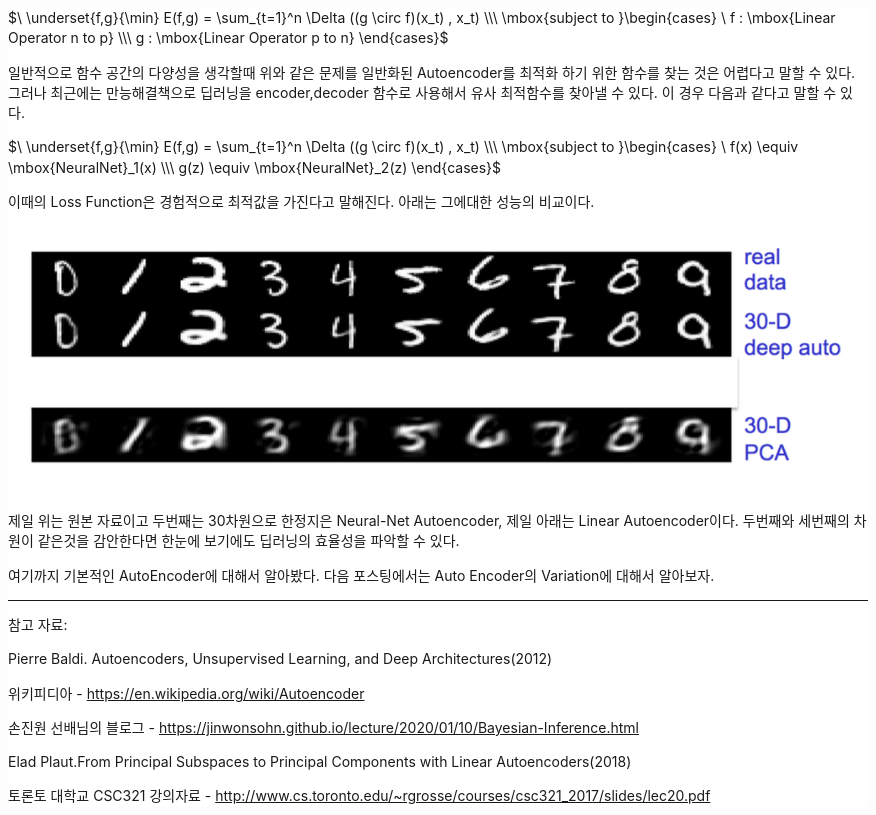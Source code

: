 $\ \underset{f,g}{\min} E(f,g) = \sum_{t=1}^n \Delta ((g \circ f)(x_t) , x_t) \\\ \mbox{subject to }\begin{cases} \ f : \mbox{Linear Operator n to p} \\\ g : \mbox{Linear Operator p to n}  \end{cases}$



일반적으로 함수 공간의 다양성을 생각할때 위와 같은 문제를 일반화된 Autoencoder를 최적화 하기 위한 함수를 찾는 것은 어렵다고 말할 수 있다. 그러나 최근에는 만능해결책으로 딥러닝을 encoder,decoder 함수로 사용해서 유사 최적함수를 찾아낼 수 있다. 이 경우 다음과 같다고 말할 수 있다. 

$\ \underset{f,g}{\min} E(f,g) = \sum_{t=1}^n \Delta ((g \circ f)(x_t) , x_t) \\\ \mbox{subject to }\begin{cases} \ f(x) \equiv \mbox{NeuralNet}_1(x) \\\ g(z) \equiv \mbox{NeuralNet}_2(z)  \end{cases}$

이때의 Loss Function은 경험적으로 최적값을 가진다고 말해진다. 아래는 그에대한 성능의 비교이다. 

![](/assets/img/post/2020-09-14/figure3.PNG)

제일 위는 원본 자료이고 두번째는 30차원으로 한정지은 Neural-Net Autoencoder, 제일 아래는 Linear Autoencoder이다. 두번째와 세번째의 차원이 같은것을 감안한다면 한눈에 보기에도 딥러닝의 효율성을 파악할 수 있다. 

 

여기까지 기본적인 AutoEncoder에 대해서 알아봤다. 다음 포스팅에서는 Auto Encoder의 Variation에 대해서 알아보자. 

***

참고 자료:

Pierre Baldi. Autoencoders, Unsupervised Learning, and Deep Architectures(2012)

위키피디아 - https://en.wikipedia.org/wiki/Autoencoder

손진원 선배님의 블로그 - https://jinwonsohn.github.io/lecture/2020/01/10/Bayesian-Inference.html

Elad Plaut.From Principal Subspaces to Principal Components with Linear Autoencoders(2018)

토론토 대학교 CSC321 강의자료 - http://www.cs.toronto.edu/~rgrosse/courses/csc321_2017/slides/lec20.pdf
